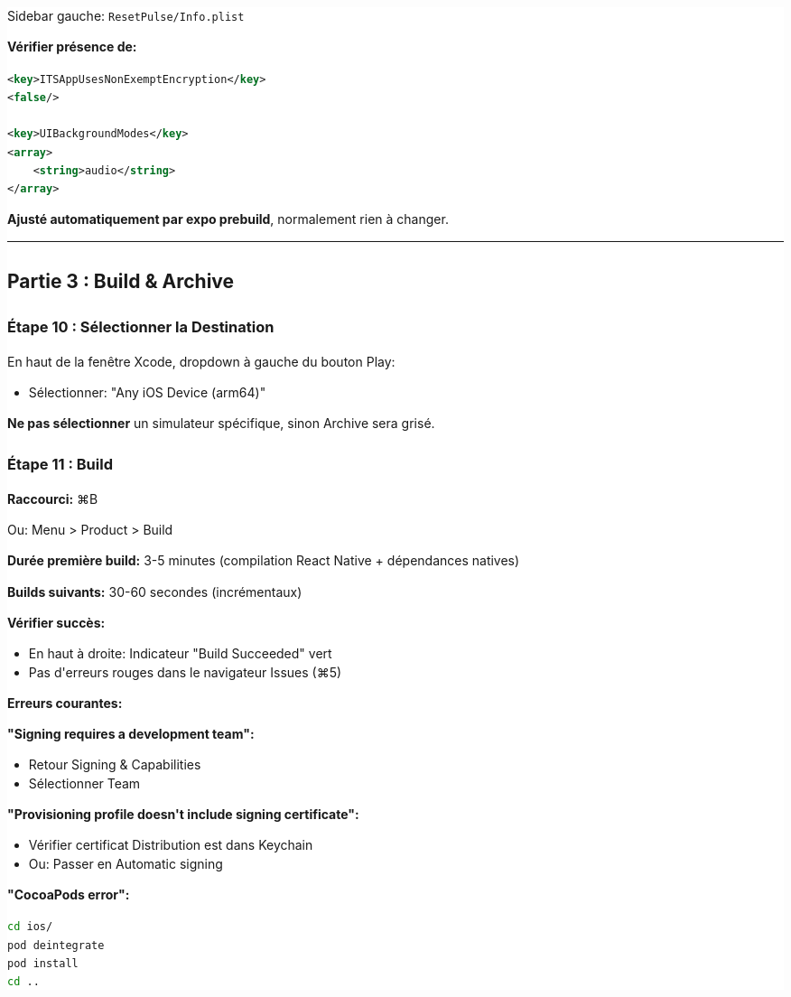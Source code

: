 Sidebar gauche: `ResetPulse/Info.plist`

**Vérifier présence de:**
```xml
<key>ITSAppUsesNonExemptEncryption</key>
<false/>

<key>UIBackgroundModes</key>
<array>
    <string>audio</string>
</array>
```

**Ajusté automatiquement par expo prebuild**, normalement rien à changer.

---

## Partie 3 : Build & Archive

### Étape 10 : Sélectionner la Destination

En haut de la fenêtre Xcode, dropdown à gauche du bouton Play:
- Sélectionner: "Any iOS Device (arm64)"

**Ne pas sélectionner** un simulateur spécifique, sinon Archive sera grisé.

### Étape 11 : Build

**Raccourci:** ⌘B

Ou: Menu > Product > Build

**Durée première build:** 3-5 minutes (compilation React Native + dépendances natives)

**Builds suivants:** 30-60 secondes (incrémentaux)

**Vérifier succès:**
- En haut à droite: Indicateur "Build Succeeded" vert
- Pas d'erreurs rouges dans le navigateur Issues (⌘5)

**Erreurs courantes:**

**"Signing requires a development team":**
- Retour Signing & Capabilities
- Sélectionner Team

**"Provisioning profile doesn't include signing certificate":**
- Vérifier certificat Distribution est dans Keychain
- Ou: Passer en Automatic signing

**"CocoaPods error":**
```bash
cd ios/
pod deintegrate
pod install
cd ..
```
